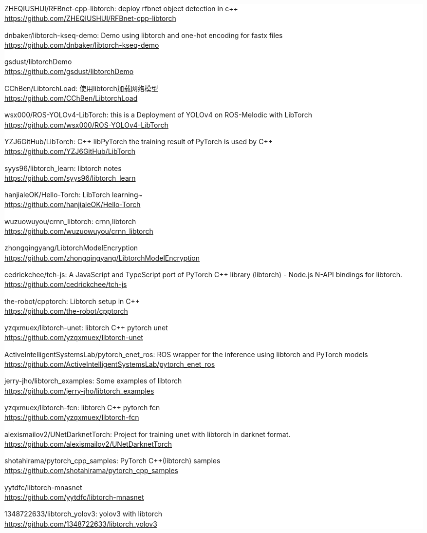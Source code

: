 ZHEQIUSHUI/RFBnet-cpp-libtorch: deploy rfbnet object detection in c++   
https://github.com/ZHEQIUSHUI/RFBnet-cpp-libtorch

dnbaker/libtorch-kseq-demo: Demo using libtorch and one-hot encoding for fastx files   
https://github.com/dnbaker/libtorch-kseq-demo

gsdust/libtorchDemo   
https://github.com/gsdust/libtorchDemo

CChBen/LibtorchLoad: 使用libtorch加载网络模型   
https://github.com/CChBen/LibtorchLoad

wsx000/ROS-YOLOv4-LibTorch: this is a Deployment of YOLOv4 on ROS-Melodic with LibTorch   
https://github.com/wsx000/ROS-YOLOv4-LibTorch

YZJ6GitHub/LibTorch: C++ libPyTorch the training result of PyTorch is used by C++   
https://github.com/YZJ6GitHub/LibTorch

syys96/libtorch_learn: libtorch notes   
https://github.com/syys96/libtorch_learn

hanjialeOK/Hello-Torch: LibTorch learning~   
https://github.com/hanjialeOK/Hello-Torch

wuzuowuyou/crnn_libtorch: crnn,libtorch   
https://github.com/wuzuowuyou/crnn_libtorch

zhongqingyang/LibtorchModelEncryption   
https://github.com/zhongqingyang/LibtorchModelEncryption

cedrickchee/tch-js: A JavaScript and TypeScript port of PyTorch C++ library (libtorch) - Node.js N-API bindings for libtorch.   
https://github.com/cedrickchee/tch-js

the-robot/cpptorch: Libtorch setup in C++   
https://github.com/the-robot/cpptorch

yzqxmuex/libtorch-unet: libtorch C++ pytorch unet   
https://github.com/yzqxmuex/libtorch-unet

ActiveIntelligentSystemsLab/pytorch_enet_ros: ROS wrapper for the inference using libtorch and PyTorch models   
https://github.com/ActiveIntelligentSystemsLab/pytorch_enet_ros

jerry-jho/libtorch_examples: Some examples of libtorch   
https://github.com/jerry-jho/libtorch_examples

yzqxmuex/libtorch-fcn: libtorch C++ pytorch fcn   
https://github.com/yzqxmuex/libtorch-fcn

alexismailov2/UNetDarknetTorch: Project for training unet with libtorch in darknet format.   
https://github.com/alexismailov2/UNetDarknetTorch

shotahirama/pytorch_cpp_samples: PyTorch C++(libtorch) samples   
https://github.com/shotahirama/pytorch_cpp_samples

yytdfc/libtorch-mnasnet   
https://github.com/yytdfc/libtorch-mnasnet

1348722633/libtorch_yolov3: yolov3 with libtorch   
https://github.com/1348722633/libtorch_yolov3
